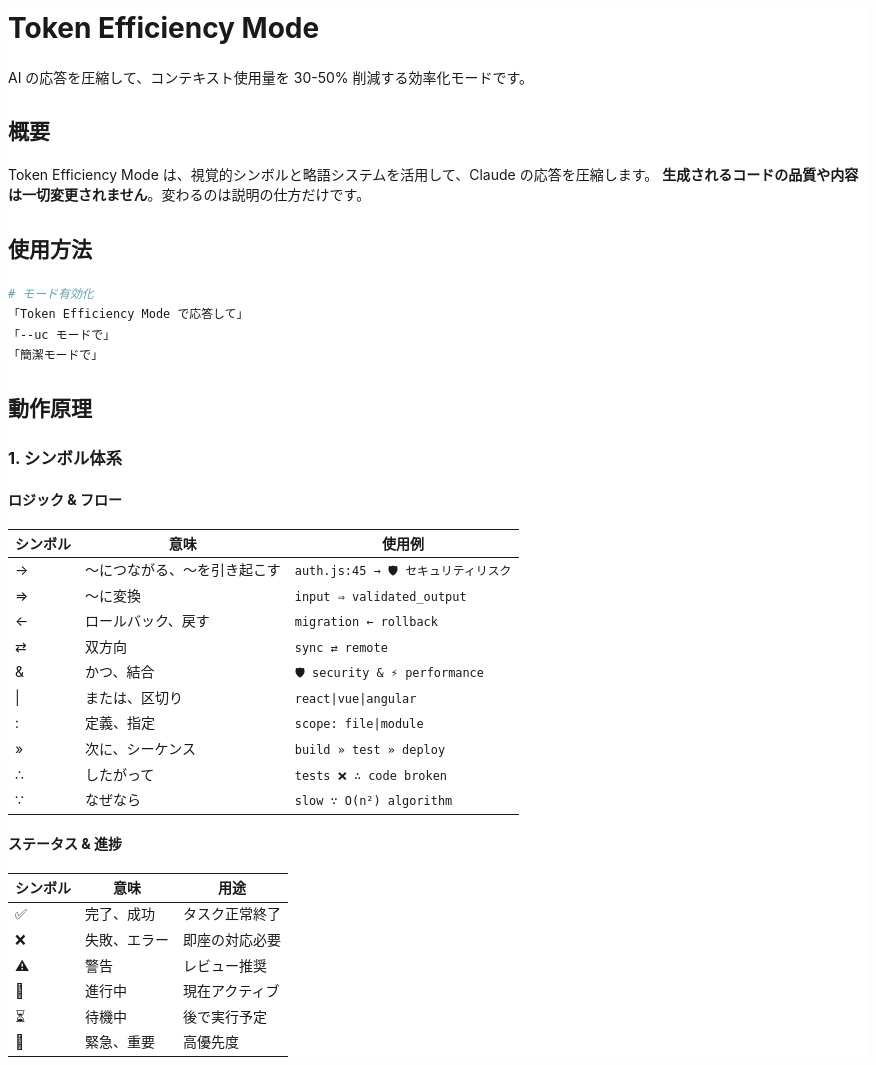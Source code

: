 # Token Efficiency Mode

AI の応答を圧縮して、コンテキスト使用量を 30-50% 削減する効率化モードです。

## 概要

Token Efficiency Mode は、視覚的シンボルと略語システムを活用して、Claude の応答を圧縮します。
**生成されるコードの品質や内容は一切変更されません**。変わるのは説明の仕方だけです。

## 使用方法

```bash
# モード有効化
「Token Efficiency Mode で応答して」
「--uc モードで」
「簡潔モードで」
```

## 動作原理

### 1. シンボル体系

#### ロジック & フロー

| シンボル | 意味                         | 使用例                               |
| -------- | ---------------------------- | ------------------------------------ |
| →        | 〜につながる、〜を引き起こす | `auth.js:45 → 🛡️ セキュリティリスク` |
| ⇒        | 〜に変換                     | `input ⇒ validated_output`           |
| ←        | ロールバック、戻す           | `migration ← rollback`               |
| ⇄        | 双方向                       | `sync ⇄ remote`                      |
| &        | かつ、結合                   | `🛡️ security & ⚡ performance`       |
| \|       | または、区切り               | `react\|vue\|angular`                |
| :        | 定義、指定                   | `scope: file\|module`                |
| »        | 次に、シーケンス             | `build » test » deploy`              |
| ∴        | したがって                   | `tests ❌ ∴ code broken`             |
| ∵        | なぜなら                     | `slow ∵ O(n²) algorithm`             |

#### ステータス & 進捗

| シンボル | 意味         | 用途           |
| -------- | ------------ | -------------- |
| ✅       | 完了、成功   | タスク正常終了 |
| ❌       | 失敗、エラー | 即座の対応必要 |
| ⚠️       | 警告         | レビュー推奨   |
| 🔄       | 進行中       | 現在アクティブ |
| ⏳       | 待機中       | 後で実行予定   |
| 🚨       | 緊急、重要   | 高優先度       |
